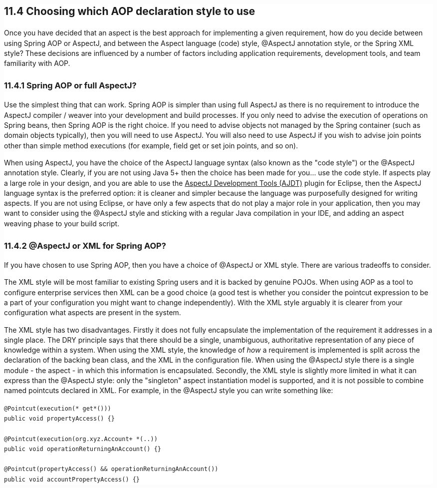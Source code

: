 ## 11.4 Choosing which AOP declaration style to use

Once you have decided that an aspect is the best approach for implementing a given requirement, how do you decide between using Spring AOP or AspectJ, and between the Aspect language (code) style, @AspectJ annotation style, or the Spring XML style? These decisions are influenced by a number of factors including application requirements, development tools, and team familiarity with AOP.

### 11.4.1 Spring AOP or full AspectJ?

Use the simplest thing that can work. Spring AOP is simpler than using full AspectJ as there is no requirement to introduce the AspectJ compiler / weaver into your development and build processes. If you only need to advise the execution of operations on Spring beans, then Spring AOP is the right choice. If you need to advise objects not managed by the Spring container (such as domain objects typically), then you will need to use AspectJ. You will also need to use AspectJ if you wish to advise join points other than simple method executions (for example, field get or set join points, and so on).

When using AspectJ, you have the choice of the AspectJ language syntax (also known as the "code style") or the @AspectJ annotation style. Clearly, if you are not using Java 5+ then the choice has been made for you…​ use the code style. If aspects play a large role in your design, and you are able to use the [AspectJ Development Tools (AJDT)](http://www.eclipse.org/ajdt/) plugin for Eclipse, then the AspectJ language syntax is the preferred option: it is cleaner and simpler because the language was purposefully designed for writing aspects. If you are not using Eclipse, or have only a few aspects that do not play a major role in your application, then you may want to consider using the @AspectJ style and sticking with a regular Java compilation in your IDE, and adding an aspect weaving phase to your build script.

### 11.4.2 @AspectJ or XML for Spring AOP?

If you have chosen to use Spring AOP, then you have a choice of @AspectJ or XML style. There are various tradeoffs to consider.

The XML style will be most familiar to existing Spring users and it is backed by genuine POJOs. When using AOP as a tool to configure enterprise services then XML can be a good choice (a good test is whether you consider the pointcut expression to be a part of your configuration you might want to change independently). With the XML style arguably it is clearer from your configuration what aspects are present in the system.

The XML style has two disadvantages. Firstly it does not fully encapsulate the implementation of the requirement it addresses in a single place. The DRY principle says that there should be a single, unambiguous, authoritative representation of any piece of knowledge within a system. When using the XML style, the knowledge of *how* a requirement is implemented is split across the declaration of the backing bean class, and the XML in the configuration file. When using the @AspectJ style there is a single module - the aspect - in which this information is encapsulated. Secondly, the XML style is slightly more limited in what it can express than the @AspectJ style: only the "singleton" aspect instantiation model is supported, and it is not possible to combine named pointcuts declared in XML. For example, in the @AspectJ style you can write something like:

```
@Pointcut(execution(* get*()))
public void propertyAccess() {}

@Pointcut(execution(org.xyz.Account+ *(..))
public void operationReturningAnAccount() {}

@Pointcut(propertyAccess() && operationReturningAnAccount())
public void accountPropertyAccess() {}
```
